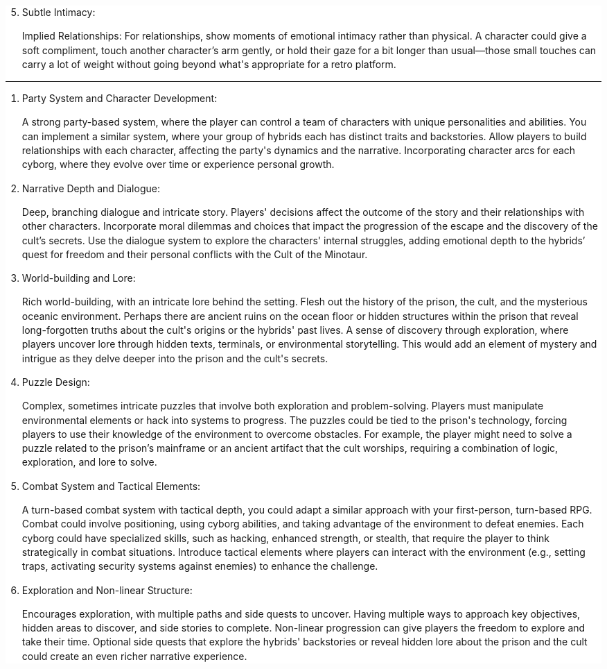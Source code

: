 5. Subtle Intimacy:

    Implied Relationships: For relationships, show moments of emotional intimacy rather than physical. A character could give a soft compliment, touch another character’s arm gently, or hold their gaze for a bit longer than usual—those small touches can carry a lot of weight without going beyond what's appropriate for a retro platform.

----

1. Party System and Character Development:

    A strong party-based system, where the player can control a team of characters with unique personalities and abilities. You can implement a similar system, where your group of hybrids each has distinct traits and backstories. Allow players to build relationships with each character, affecting the party's dynamics and the narrative.
    Incorporating character arcs for each cyborg, where they evolve over time or experience personal growth.

2. Narrative Depth and Dialogue:

    Deep, branching dialogue and intricate story. Players' decisions affect the outcome of the story and their relationships with other characters. Incorporate moral dilemmas and choices that impact the progression of the escape and the discovery of the cult’s secrets.
    Use the dialogue system to explore the characters' internal struggles, adding emotional depth to the hybrids’ quest for freedom and their personal conflicts with the Cult of the Minotaur.

3. World-building and Lore:

    Rich world-building, with an intricate lore behind the setting. Flesh out the history of the prison, the cult, and the mysterious oceanic environment. Perhaps there are ancient ruins on the ocean floor or hidden structures within the prison that reveal long-forgotten truths about the cult's origins or the hybrids' past lives.
    A sense of discovery through exploration, where players uncover lore through hidden texts, terminals, or environmental storytelling. This would add an element of mystery and intrigue as they delve deeper into the prison and the cult's secrets.

4. Puzzle Design:

    Complex, sometimes intricate puzzles that involve both exploration and problem-solving. Players must manipulate environmental elements or hack into systems to progress. The puzzles could be tied to the prison's technology, forcing players to use their knowledge of the environment to overcome obstacles.
    For example, the player might need to solve a puzzle related to the prison’s mainframe or an ancient artifact that the cult worships, requiring a combination of logic, exploration, and lore to solve.

5. Combat System and Tactical Elements:

    A turn-based combat system with tactical depth, you could adapt a similar approach with your first-person, turn-based RPG. Combat could involve positioning, using cyborg abilities, and taking advantage of the environment to defeat enemies. Each cyborg could have specialized skills, such as hacking, enhanced strength, or stealth, that require the player to think strategically in combat situations.
    Introduce tactical elements where players can interact with the environment (e.g., setting traps, activating security systems against enemies) to enhance the challenge.

7. Exploration and Non-linear Structure:

   Encourages exploration, with multiple paths and side quests to uncover. Having multiple ways to approach key objectives, hidden areas to discover, and side stories to complete. Non-linear progression can give players the freedom to explore and take their time.
    Optional side quests that explore the hybrids' backstories or reveal hidden lore about the prison and the cult could create an even richer narrative experience.
